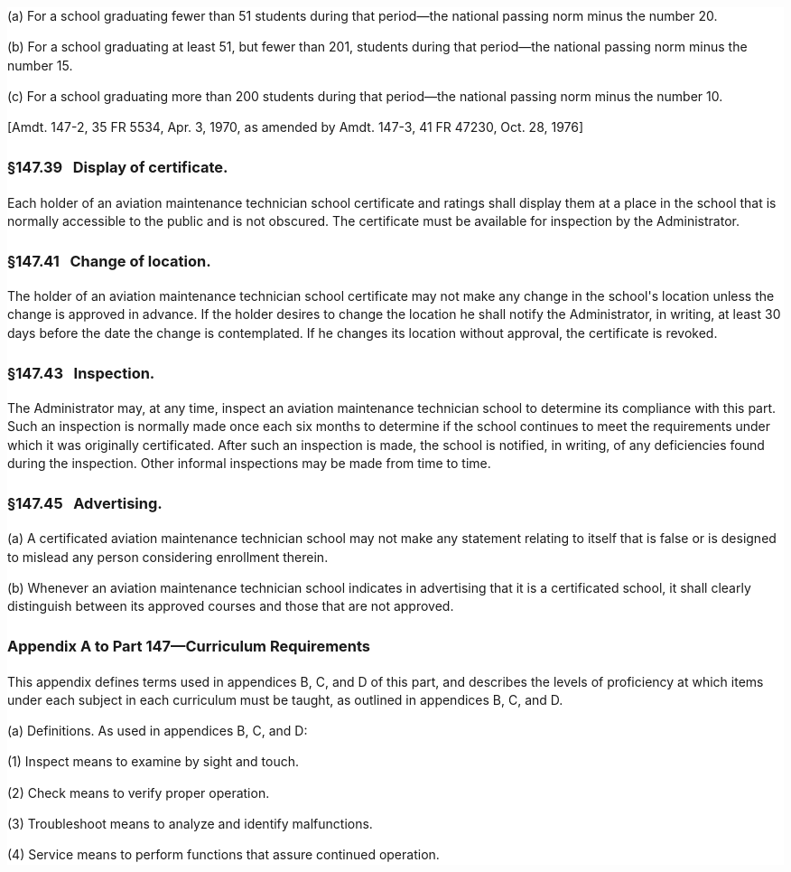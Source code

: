 (a) For a school graduating fewer than 51 students during that period—the national passing norm minus the number 20.

(b) For a school graduating at least 51, but fewer than 201, students during that period—the national passing norm minus the number 15.

(c) For a school graduating more than 200 students during that period—the national passing norm minus the number 10.

\[Amdt. 147-2, 35 FR 5534, Apr. 3, 1970, as amended by Amdt. 147-3, 41 FR 47230, Oct. 28, 1976\]

### §147.39   Display of certificate.

Each holder of an aviation maintenance technician school certificate and ratings shall display them at a place in the school that is normally accessible to the public and is not obscured. The certificate must be available for inspection by the Administrator.

### §147.41   Change of location.

The holder of an aviation maintenance technician school certificate may not make any change in the school's location unless the change is approved in advance. If the holder desires to change the location he shall notify the Administrator, in writing, at least 30 days before the date the change is contemplated. If he changes its location without approval, the certificate is revoked.

### §147.43   Inspection.

The Administrator may, at any time, inspect an aviation maintenance technician school to determine its compliance with this part. Such an inspection is normally made once each six months to determine if the school continues to meet the requirements under which it was originally certificated. After such an inspection is made, the school is notified, in writing, of any deficiencies found during the inspection. Other informal inspections may be made from time to time.

### §147.45   Advertising.

(a) A certificated aviation maintenance technician school may not make any statement relating to itself that is false or is designed to mislead any person considering enrollment therein.

(b) Whenever an aviation maintenance technician school indicates in advertising that it is a certificated school, it shall clearly distinguish between its approved courses and those that are not approved.

### Appendix A to Part 147—Curriculum Requirements

This appendix defines terms used in appendices B, C, and D of this part, and describes the levels of proficiency at which items under each subject in each curriculum must be taught, as outlined in appendices B, C, and D.

(a) Definitions. As used in appendices B, C, and D:

(1) Inspect means to examine by sight and touch.

(2) Check means to verify proper operation.

(3) Troubleshoot means to analyze and identify malfunctions.

(4) Service means to perform functions that assure continued operation.
